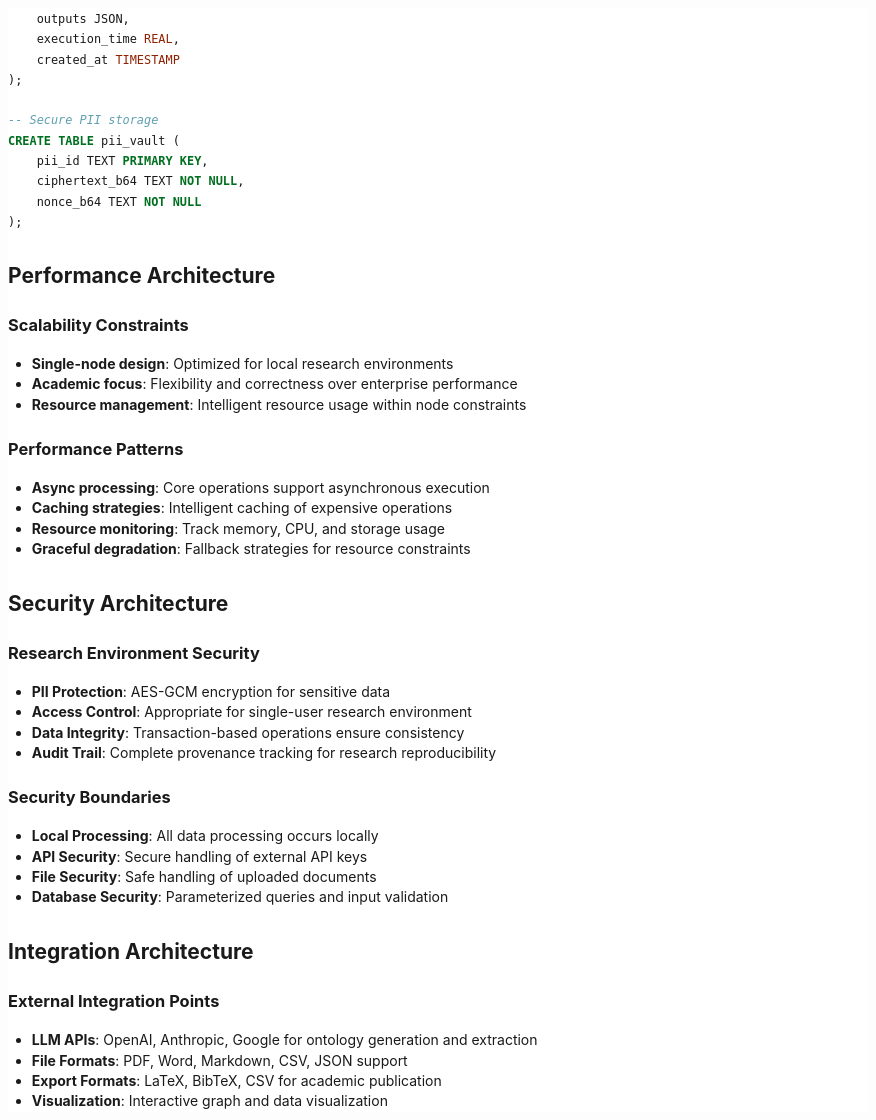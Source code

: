 ```sql
    outputs JSON,
    execution_time REAL,
    created_at TIMESTAMP
);

-- Secure PII storage
CREATE TABLE pii_vault (
    pii_id TEXT PRIMARY KEY,
    ciphertext_b64 TEXT NOT NULL,
    nonce_b64 TEXT NOT NULL
);
```

## Performance Architecture

### Scalability Constraints
- **Single-node design**: Optimized for local research environments
- **Academic focus**: Flexibility and correctness over enterprise performance
- **Resource management**: Intelligent resource usage within node constraints

### Performance Patterns
- **Async processing**: Core operations support asynchronous execution
- **Caching strategies**: Intelligent caching of expensive operations
- **Resource monitoring**: Track memory, CPU, and storage usage
- **Graceful degradation**: Fallback strategies for resource constraints

## Security Architecture

### Research Environment Security
- **PII Protection**: AES-GCM encryption for sensitive data
- **Access Control**: Appropriate for single-user research environment
- **Data Integrity**: Transaction-based operations ensure consistency
- **Audit Trail**: Complete provenance tracking for research reproducibility

### Security Boundaries
- **Local Processing**: All data processing occurs locally
- **API Security**: Secure handling of external API keys
- **File Security**: Safe handling of uploaded documents
- **Database Security**: Parameterized queries and input validation

## Integration Architecture

### External Integration Points
- **LLM APIs**: OpenAI, Anthropic, Google for ontology generation and extraction
- **File Formats**: PDF, Word, Markdown, CSV, JSON support
- **Export Formats**: LaTeX, BibTeX, CSV for academic publication
- **Visualization**: Interactive graph and data visualization
